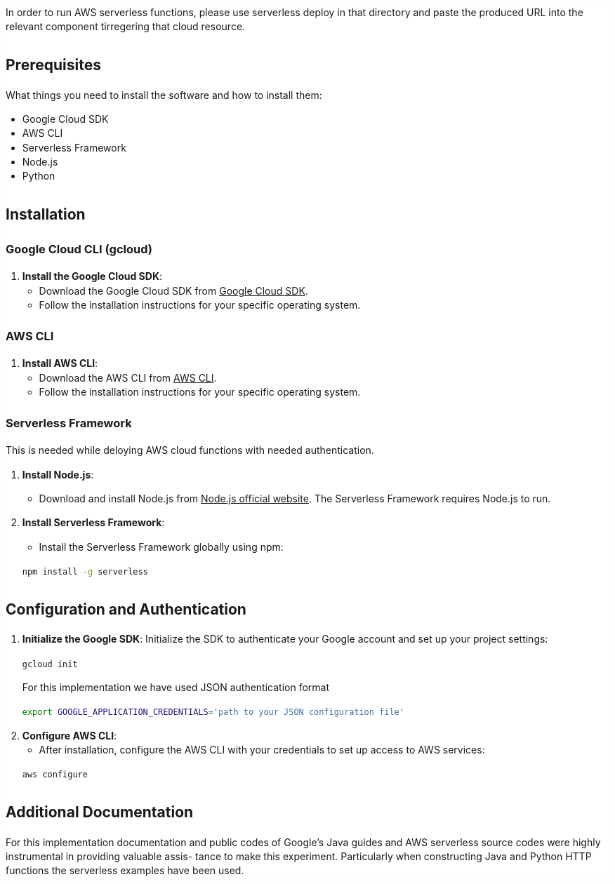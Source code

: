 In order to run AWS serverless functions, please use serverless deploy in that directory and paste the produced URL into the relevant component tirregering that cloud resource.


## Prerequisites

What things you need to install the software and how to install them:

- Google Cloud SDK
- AWS CLI
- Serverless Framework
- Node.js
- Python

## Installation

### Google Cloud CLI (gcloud)

1. **Install the Google Cloud SDK**:
   - Download the Google Cloud SDK from [Google Cloud SDK](https://cloud.google.com/sdk/docs/install).
   - Follow the installation instructions for your specific operating system.

### AWS CLI

1. **Install AWS CLI**:
   - Download the AWS CLI from [AWS CLI](https://aws.amazon.com/cli/).
   - Follow the installation instructions for your specific operating system.

### Serverless Framework 
This is needed while deloying AWS cloud functions with needed authentication.

1. **Install Node.js**:
   - Download and install Node.js from [Node.js official website](https://nodejs.org/). The Serverless Framework requires Node.js to run.
   
2. **Install Serverless Framework**:
   - Install the Serverless Framework globally using npm:
   ```bash
   npm install -g serverless

## Configuration and Authentication

<!-- ### Google Cloud CLI (gcloud) -->

1. **Initialize the Google SDK**:
   Initialize the SDK to authenticate your Google account and set up your project settings:
   ```bash
   gcloud init
    ```
    For this implementation we have used JSON authentication format
    ```bash
    export GOOGLE_APPLICATION_CREDENTIALS='path to your JSON configuration file'
    ```
2. **Configure AWS CLI**:
   - After installation, configure the AWS CLI with your credentials to set up access to AWS services:
    ```bash
    aws configure
    ```

## Additional Documentation

For this implementation documentation and public codes of Google’s Java guides and AWS serverless source codes were highly instrumental in providing valuable assis- tance to make this experiment. Particularly when constructing Java  and Python HTTP functions the serverless examples have been used. 
   ```